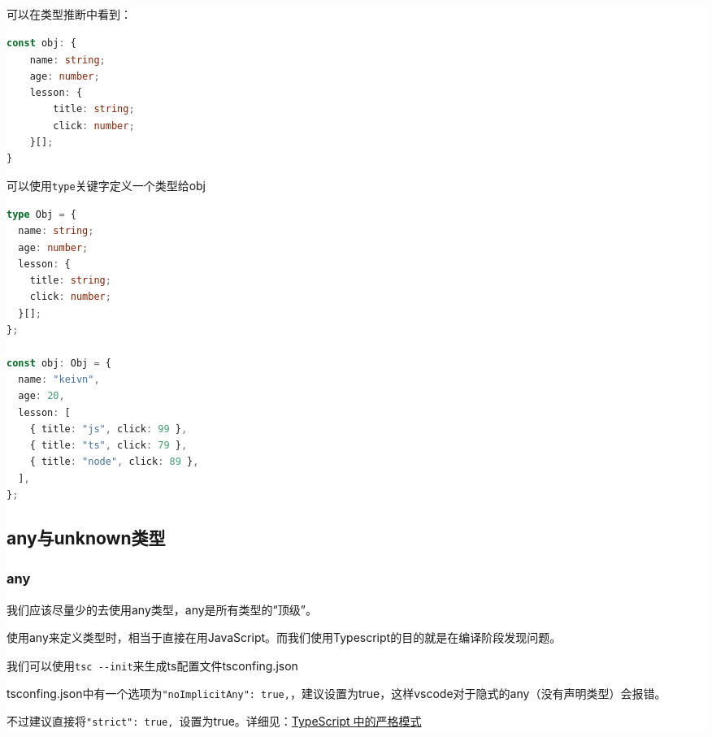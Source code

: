 可以在类型推断中看到：

```ts
const obj: {
    name: string;
    age: number;
    lesson: {
        title: string;
        click: number;
    }[];
}
```



可以使用`type`关键字定义一个类型给obj

```ts
type Obj = {
  name: string;
  age: number;
  lesson: {
    title: string;
    click: number;
  }[];
};

const obj: Obj = {
  name: "keivn",
  age: 20,
  lesson: [
    { title: "js", click: 99 },
    { title: "ts", click: 79 },
    { title: "node", click: 89 },
  ],
};
```



## any与unknown类型

### any

我们应该尽量少的去使用any类型，any是所有类型的“顶级”。

使用any来定义类型时，相当于直接在用JavaScript。而我们使用Typescript的目的就是在编译阶段发现问题。



我们可以使用`tsc --init`来生成ts配置文件tsconfing.json

tsconfing.json中有一个选项为`"noImplicitAny": true,`，建议设置为true，这样vscode对于隐式的any（没有声明类型）会报错。

不过建议直接将`"strict": true, `设置为true。详细见：[TypeScript 中的严格模式](https://juejin.cn/post/6896680181000634376)

